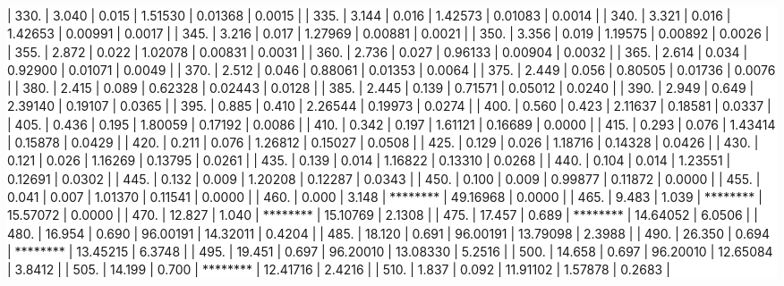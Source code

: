 | 330.     | 3.040       | 0.015      | 1.51530     | 0.01368       | 0.0015      |
| 335.     | 3.144       | 0.016      | 1.42573     | 0.01083       | 0.0014      |
| 340.     | 3.321       | 0.016      | 1.42653     | 0.00991       | 0.0017      |
| 345.     | 3.216       | 0.017      | 1.27969     | 0.00881       | 0.0021      |
| 350.     | 3.356       | 0.019      | 1.19575     | 0.00892       | 0.0026      |
| 355.     | 2.872       | 0.022      | 1.02078     | 0.00831       | 0.0031      |
| 360.     | 2.736       | 0.027      | 0.96133     | 0.00904       | 0.0032      |
| 365.     | 2.614       | 0.034      | 0.92900     | 0.01071       | 0.0049      |
| 370.     | 2.512       | 0.046      | 0.88061     | 0.01353       | 0.0064      |
| 375.     | 2.449       | 0.056      | 0.80505     | 0.01736       | 0.0076      |
| 380.     | 2.415       | 0.089      | 0.62328     | 0.02443       | 0.0128      |
| 385.     | 2.445       | 0.139      | 0.71571     | 0.05012       | 0.0240      |
| 390.     | 2.949       | 0.649      | 2.39140     | 0.19107       | 0.0365      |
| 395.     | 0.885       | 0.410      | 2.26544     | 0.19973       | 0.0274      |
| 400.     | 0.560       | 0.423      | 2.11637     | 0.18581       | 0.0337      |
| 405.     | 0.436       | 0.195      | 1.80059     | 0.17192       | 0.0086      |
| 410.     | 0.342       | 0.197      | 1.61121     | 0.16689       | 0.0000      |
| 415.     | 0.293       | 0.076      | 1.43414     | 0.15878       | 0.0429      |
| 420.     | 0.211       | 0.076      | 1.26812     | 0.15027       | 0.0508      |
| 425.     | 0.129       | 0.026      | 1.18716     | 0.14328       | 0.0426      |
| 430.     | 0.121       | 0.026      | 1.16269     | 0.13795       | 0.0261      |
| 435.     | 0.139       | 0.014      | 1.16822     | 0.13310       | 0.0268      |
| 440.     | 0.104       | 0.014      | 1.23551     | 0.12691       | 0.0302      |
| 445.     | 0.132       | 0.009      | 1.20208     | 0.12287       | 0.0343      |
| 450.     | 0.100       | 0.009      | 0.99877     | 0.11872       | 0.0000      |
| 455.     | 0.041       | 0.007      | 1.01370     | 0.11541       | 0.0000      |
| 460.     | 0.000       | 3.148      | ********    | 49.16968      | 0.0000      |
| 465.     | 9.483       | 1.039      | ********    | 15.57072      | 0.0000      |
| 470.     | 12.827      | 1.040      | ********    | 15.10769      | 2.1308      |
| 475.     | 17.457      | 0.689      | ********    | 14.64052      | 6.0506      |
| 480.     | 16.954      | 0.690      | 96.00191    | 14.32011      | 0.4204      |
| 485.     | 18.120      | 0.691      | 96.00191    | 13.79098      | 2.3988      |
| 490.     | 26.350      | 0.694      | ********    | 13.45215      | 6.3748      |
| 495.     | 19.451      | 0.697      | 96.20010    | 13.08330      | 5.2516      |
| 500.     | 14.658      | 0.697      | 96.20010    | 12.65084      | 3.8412      |
| 505.     | 14.199      | 0.700      | ********    | 12.41716      | 2.4216      |
| 510.     | 1.837       | 0.092      | 11.91102    | 1.57878       | 0.2683      |